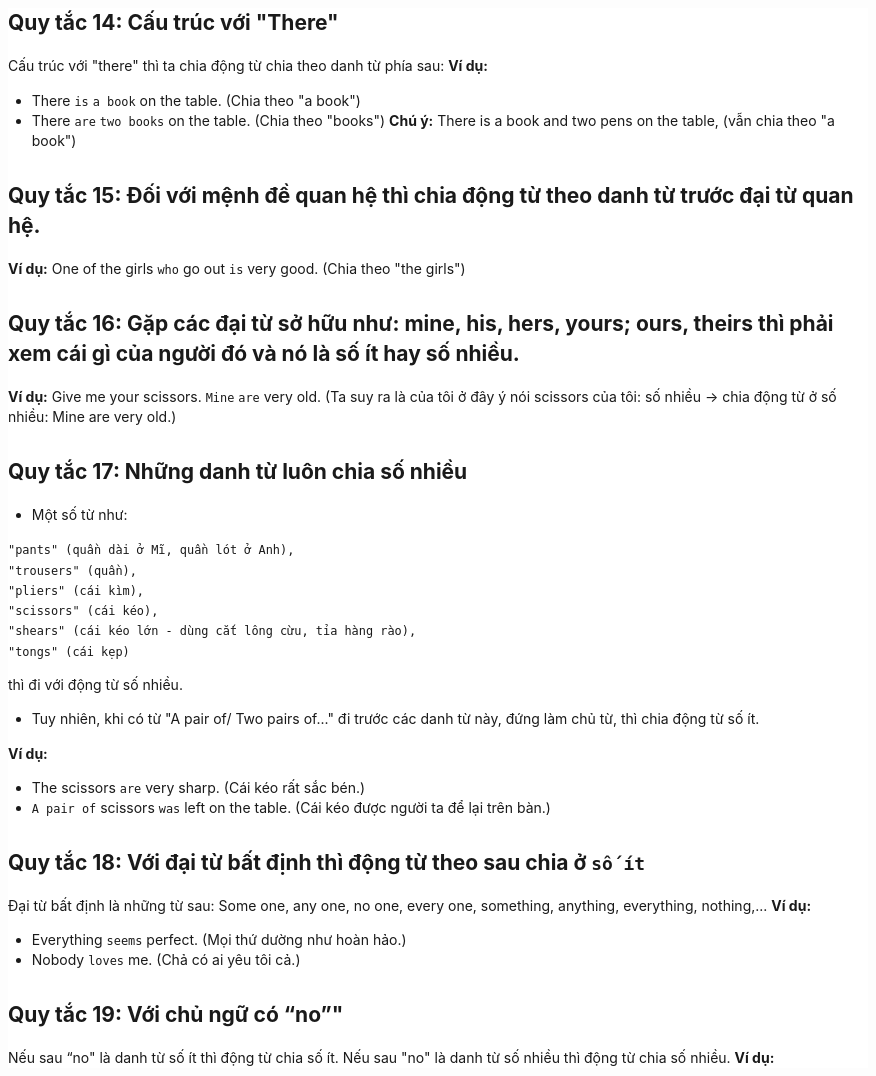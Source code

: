 ## Quy tắc 14: Cấu trúc với "There"
Cấu trúc với "there" thì ta chia động từ chia theo danh từ phía sau:
**Ví dụ:**
- There `is` `a book` on the table. (Chia theo "a book")
- There `are` `two books` on the table. (Chia theo "books")
**Chú ý:**
There is a book and two pens on the table, (vẫn chia theo "a book")

## Quy tắc 15: Đối với mệnh đề quan hệ thì chia động từ theo danh từ trước đại từ quan hệ.
**Ví dụ:**
One of the girls `who` go out `is` very good. (Chia theo "the girls")

## Quy tắc 16: Gặp các đại từ sở hữu như: mine, his, hers, yours; ours, theirs thì phải xem cái gì của người đó và nó là số ít hay số nhiều.

**Ví dụ:**
Give me your scissors. `Mine` `are` very old. (Ta suy ra là của tôi ở đây ý nói scissors của tôi: số nhiều → chia động từ ở số nhiều: Mine are very old.)

## Quy tắc 17: Những danh từ luôn chia số nhiều
- Một số từ như:
```
"pants" (quần dài ở Mĩ, quần lót ở Anh),
"trousers" (quần),
"pliers" (cái kìm),
"scissors" (cái kéo),
"shears" (cái kéo lớn - dùng cắt lông cừu, tỉa hàng rào),
"tongs" (cái kẹp)
```
thì đi với động từ số nhiều.

- Tuy nhiên, khi có từ "A pair of/ Two pairs of..." đi trước các danh từ này, đứng
làm chủ từ, thì chia động từ số ít.

**Ví dụ:**
- The scissors `are` very sharp. (Cái kéo rất sắc bén.)
- `A pair of` scissors `was` left on the table. (Cái kéo được người ta để lại trên bàn.)

## Quy tắc 18: Với đại từ bất định thì động từ theo sau chia ở `số ít`
Đại từ bất định là những từ sau: Some one, any one, no one, every one, something, anything, everything, nothing,...
**Ví dụ:**
- Everything `seems` perfect. (Mọi thứ dường như hoàn hảo.)
- Nobody `loves` me. (Chả có ai yêu tôi cả.)

## Quy tắc 19: Với chủ ngữ có “no”"
Nếu sau “no" là danh từ số ít thì động từ chia số ít.
Nếu sau "no" là danh từ số nhiều thì động từ chia số nhiều.
**Ví dụ:**
